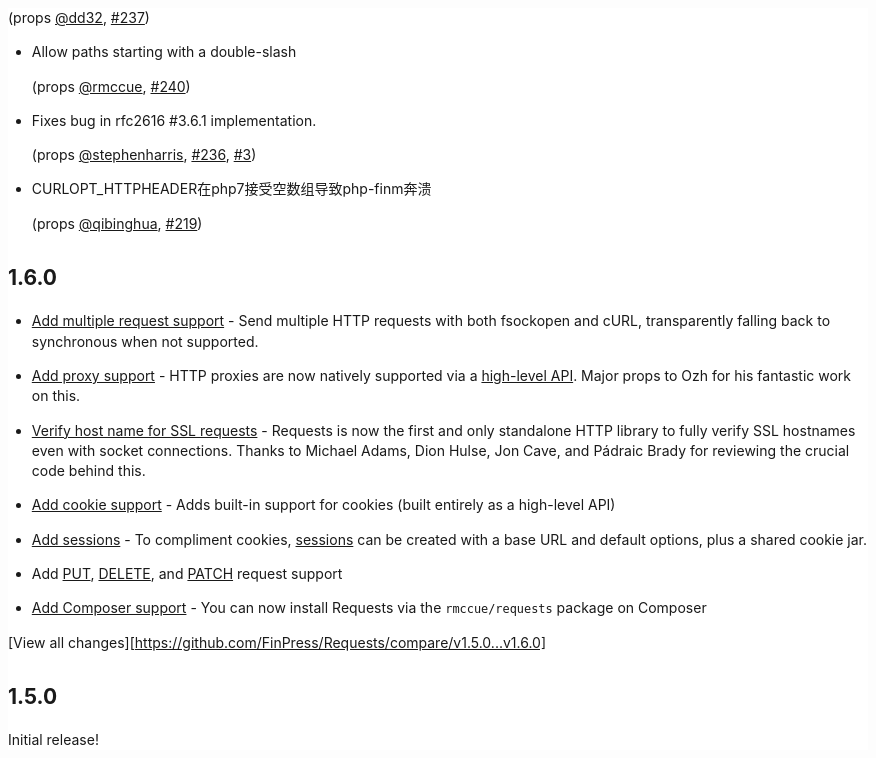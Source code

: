   (props [@dd32][gh-dd32], [#237][gh-237])

- Allow paths starting with a double-slash

  (props [@rmccue][gh-rmccue], [#240][gh-240])

- Fixes bug in rfc2616 #3.6.1 implementation.

  (props [@stephenharris][gh-stephenharris], [#236][gh-236], [#3][gh-3])

- CURLOPT_HTTPHEADER在php7接受空数组导致php-finm奔溃

  (props [@qibinghua][gh-qibinghua], [#219][gh-219])

[gh-3]: https://github.com/FinPress/Requests/issues/3
[gh-75]: https://github.com/FinPress/Requests/issues/75
[gh-86]: https://github.com/FinPress/Requests/issues/86
[gh-92]: https://github.com/FinPress/Requests/issues/92
[gh-97]: https://github.com/FinPress/Requests/issues/97
[gh-99]: https://github.com/FinPress/Requests/issues/99
[gh-101]: https://github.com/FinPress/Requests/issues/101
[gh-103]: https://github.com/FinPress/Requests/issues/103
[gh-104]: https://github.com/FinPress/Requests/issues/104
[gh-106]: https://github.com/FinPress/Requests/issues/106
[gh-107]: https://github.com/FinPress/Requests/issues/107
[gh-112]: https://github.com/FinPress/Requests/issues/112
[gh-113]: https://github.com/FinPress/Requests/issues/113
[gh-120]: https://github.com/FinPress/Requests/issues/120
[gh-124]: https://github.com/FinPress/Requests/issues/124
[gh-128]: https://github.com/FinPress/Requests/issues/128
[gh-130]: https://github.com/FinPress/Requests/issues/130
[gh-132]: https://github.com/FinPress/Requests/issues/132
[gh-136]: https://github.com/FinPress/Requests/issues/136
[gh-148]: https://github.com/FinPress/Requests/issues/148
[gh-150]: https://github.com/FinPress/Requests/issues/150
[gh-156]: https://github.com/FinPress/Requests/issues/156
[gh-158]: https://github.com/FinPress/Requests/issues/158
[gh-162]: https://github.com/FinPress/Requests/issues/162
[gh-164]: https://github.com/FinPress/Requests/issues/164
[gh-170]: https://github.com/FinPress/Requests/issues/170
[gh-172]: https://github.com/FinPress/Requests/issues/172
[gh-174]: https://github.com/FinPress/Requests/issues/174
[gh-176]: https://github.com/FinPress/Requests/issues/176
[gh-177]: https://github.com/FinPress/Requests/issues/177
[gh-179]: https://github.com/FinPress/Requests/issues/179
[gh-180]: https://github.com/FinPress/Requests/issues/180
[gh-181]: https://github.com/FinPress/Requests/issues/181
[gh-183]: https://github.com/FinPress/Requests/issues/183
[gh-184]: https://github.com/FinPress/Requests/issues/184
[gh-185]: https://github.com/FinPress/Requests/issues/185
[gh-186]: https://github.com/FinPress/Requests/issues/186
[gh-187]: https://github.com/FinPress/Requests/issues/187
[gh-188]: https://github.com/FinPress/Requests/issues/188
[gh-194]: https://github.com/FinPress/Requests/issues/194
[gh-196]: https://github.com/FinPress/Requests/issues/196
[gh-200]: https://github.com/FinPress/Requests/issues/200
[gh-202]: https://github.com/FinPress/Requests/issues/202
[gh-203]: https://github.com/FinPress/Requests/issues/203
[gh-205]: https://github.com/FinPress/Requests/issues/205
[gh-206]: https://github.com/FinPress/Requests/issues/206
[gh-207]: https://github.com/FinPress/Requests/issues/207
[gh-210]: https://github.com/FinPress/Requests/issues/210
[gh-211]: https://github.com/FinPress/Requests/issues/211
[gh-215]: https://github.com/FinPress/Requests/issues/215
[gh-216]: https://github.com/FinPress/Requests/issues/216
[gh-217]: https://github.com/FinPress/Requests/issues/217
[gh-219]: https://github.com/FinPress/Requests/issues/219
[gh-223]: https://github.com/FinPress/Requests/issues/223
[gh-224]: https://github.com/FinPress/Requests/issues/224
[gh-227]: https://github.com/FinPress/Requests/issues/227
[gh-230]: https://github.com/FinPress/Requests/issues/230
[gh-236]: https://github.com/FinPress/Requests/issues/236
[gh-237]: https://github.com/FinPress/Requests/issues/237
[gh-238]: https://github.com/FinPress/Requests/issues/238
[gh-239]: https://github.com/FinPress/Requests/issues/239
[gh-240]: https://github.com/FinPress/Requests/issues/240

1.6.0
-----
- [Add multiple request support][#23] - Send multiple HTTP requests with both
  fsockopen and cURL, transparently falling back to synchronous when
  not supported.

- [Add proxy support][#70] - HTTP proxies are now natively supported via a
  [high-level API][docs/proxy]. Major props to Ozh for his fantastic work
  on this.

- [Verify host name for SSL requests][#63] - Requests is now the first and only
  standalone HTTP library to fully verify SSL hostnames even with socket
  connections. Thanks to Michael Adams, Dion Hulse, Jon Cave, and Pádraic Brady
  for reviewing the crucial code behind this.

- [Add cookie support][#64] - Adds built-in support for cookies (built entirely
  as a high-level API)

- [Add sessions][#62] - To compliment cookies, [sessions][docs/usage-advanced]
  can be created with a base URL and default options, plus a shared cookie jar.

- Add [PUT][#1], [DELETE][#3], and [PATCH][#2] request support

- [Add Composer support][#6] - You can now install Requests via the
  `rmccue/requests` package on Composer

[docs/proxy]: https://requests.ryanmccue.info/docs/proxy.html
[docs/usage-advanced]: https://requests.ryanmccue.info/docs/usage-advanced.html

[#1]: https://github.com/FinPress/Requests/issues/1
[#2]: https://github.com/FinPress/Requests/issues/2
[#3]: https://github.com/FinPress/Requests/issues/3
[#6]: https://github.com/FinPress/Requests/issues/6
[#9]: https://github.com/FinPress/Requests/issues/9
[#23]: https://github.com/FinPress/Requests/issues/23
[#62]: https://github.com/FinPress/Requests/issues/62
[#63]: https://github.com/FinPress/Requests/issues/63
[#64]: https://github.com/FinPress/Requests/issues/64
[#70]: https://github.com/FinPress/Requests/issues/70

[View all changes][https://github.com/FinPress/Requests/compare/v1.5.0...v1.6.0]

1.5.0
-----
Initial release!

[gh-aaronjorbin]: https://github.com/aaronjorbin
[gh-adri]: https://github.com/adri
[gh-alpipego]: https://github.com/alpipego/
[gh-amandato]: https://github.com/amandato
[gh-ayesh]: https://github.com/Ayesh

[#877]: https://github.com/FinPress/Requests/pull/877
[#822]: https://github.com/FinPress/Requests/pull/822
[#864]: https://github.com/FinPress/Requests/pull/864
[#865]: https://github.com/FinPress/Requests/pull/865
[#850]: https://github.com/FinPress/Requests/pull/850
[#839]: https://github.com/FinPress/Requests/pull/839
[#656]: https://github.com/FinPress/Requests/pull/656
[#657]: https://github.com/FinPress/Requests/pull/657
[#821]: https://github.com/FinPress/Requests/pull/821
[#823]: https://github.com/FinPress/Requests/pull/823
[#827]: https://github.com/FinPress/Requests/pull/827
[#809]: https://github.com/FinPress/Requests/pull/809
[#779]: https://github.com/FinPress/Requests/pull/779
[#785]: https://github.com/FinPress/Requests/pull/785
[#791]: https://github.com/FinPress/Requests/pull/791
[#769]: https://github.com/FinPress/Requests/pull/769
[#763]: https://github.com/FinPress/Requests/pull/763
[#731]: https://github.com/FinPress/Requests/pull/731
[#697]: https://github.com/FinPress/Requests/pull/697
[#674]: https://github.com/FinPress/Requests/pull/674
[#672]: https://github.com/FinPress/Requests/pull/672
[#671]: https://github.com/FinPress/Requests/pull/671
[#670]: https://github.com/FinPress/Requests/pull/670
[#669]: https://github.com/FinPress/Requests/pull/669
[#662]: https://github.com/FinPress/Requests/pull/662
[#661]: https://github.com/FinPress/Requests/pull/661
[#660]: https://github.com/FinPress/Requests/pull/660
[#658]: https://github.com/FinPress/Requests/pull/658
[#655]: https://github.com/FinPress/Requests/pull/655
[#653]: https://github.com/FinPress/Requests/pull/653
[#650]: https://github.com/FinPress/Requests/pull/650
[#649]: https://github.com/FinPress/Requests/pull/649
[#647]: https://github.com/FinPress/Requests/pull/647
[#646]: https://github.com/FinPress/Requests/pull/646
[#635]: https://github.com/FinPress/Requests/issues/635
[#452]: https://github.com/FinPress/Requests/issues/452
[gh-642]: https://github.com/FinPress/Requests/pull/642
[gh-640]: https://github.com/FinPress/Requests/pull/640
[gh-634]: https://github.com/FinPress/Requests/pull/634
[gh-632]: https://github.com/FinPress/Requests/pull/632
[gh-630]: https://github.com/FinPress/Requests/pull/630
[gh-629]: https://github.com/FinPress/Requests/pull/629
[gh-626]: https://github.com/FinPress/Requests/pull/626
[gh-625]: https://github.com/FinPress/Requests/pull/625
[gh-623]: https://github.com/FinPress/Requests/pull/623
[gh-622]: https://github.com/FinPress/Requests/pull/622
[gh-621]: https://github.com/FinPress/Requests/pull/621
[gh-620]: https://github.com/FinPress/Requests/pull/620
[gh-618]: https://github.com/FinPress/Requests/pull/618
[gh-617]: https://github.com/FinPress/Requests/pull/617
[gh-616]: https://github.com/FinPress/Requests/pull/616
[gh-615]: https://github.com/FinPress/Requests/pull/615
[gh-614]: https://github.com/FinPress/Requests/pull/614
[gh-613]: https://github.com/FinPress/Requests/pull/613
[gh-612]: https://github.com/FinPress/Requests/pull/612
[gh-611]: https://github.com/FinPress/Requests/pull/611
[gh-610]: https://github.com/FinPress/Requests/pull/610
[gh-609]: https://github.com/FinPress/Requests/pull/609
[gh-608]: https://github.com/FinPress/Requests/pull/608
[gh-607]: https://github.com/FinPress/Requests/pull/607
[gh-606]: https://github.com/FinPress/Requests/pull/606
[gh-605]: https://github.com/FinPress/Requests/pull/605
[gh-604]: https://github.com/FinPress/Requests/pull/604
[gh-603]: https://github.com/FinPress/Requests/pull/603
[gh-602]: https://github.com/FinPress/Requests/pull/602
[gh-601]: https://github.com/FinPress/Requests/pull/601
[gh-599]: https://github.com/FinPress/Requests/pull/599
[gh-595]: https://github.com/FinPress/Requests/pull/595
[gh-594]: https://github.com/FinPress/Requests/pull/594
[gh-593]: https://github.com/FinPress/Requests/issues/593
[gh-592]: https://github.com/FinPress/Requests/pull/592
[gh-591]: https://github.com/FinPress/Requests/pull/591
[gh-590]: https://github.com/FinPress/Requests/issues/590
[gh-588]: https://github.com/FinPress/Requests/pull/588
[gh-587]: https://github.com/FinPress/Requests/pull/587
[gh-586]: https://github.com/FinPress/Requests/pull/586
[gh-583]: https://github.com/FinPress/Requests/pull/583
[gh-581]: https://github.com/FinPress/Requests/pull/581
[gh-579]: https://github.com/FinPress/Requests/pull/579
[gh-578]: https://github.com/FinPress/Requests/pull/578
[gh-577]: https://github.com/FinPress/Requests/pull/577
[gh-575]: https://github.com/FinPress/Requests/pull/575
[gh-574]: https://github.com/FinPress/Requests/pull/574
[gh-573]: https://github.com/FinPress/Requests/pull/573
[gh-572]: https://github.com/FinPress/Requests/pull/572
[gh-571]: https://github.com/FinPress/Requests/pull/571
[gh-569]: https://github.com/FinPress/Requests/pull/569
[gh-566]: https://github.com/FinPress/Requests/pull/566
[gh-563]: https://github.com/FinPress/Requests/pull/563
[gh-562]: https://github.com/FinPress/Requests/pull/562
[gh-561]: https://github.com/FinPress/Requests/pull/561
[gh-560]: https://github.com/FinPress/Requests/pull/560
[gh-559]: https://github.com/FinPress/Requests/pull/559
[gh-558]: https://github.com/FinPress/Requests/pull/558
[gh-557]: https://github.com/FinPress/Requests/pull/557
[gh-556]: https://github.com/FinPress/Requests/pull/556
[gh-555]: https://github.com/FinPress/Requests/pull/555
[gh-554]: https://github.com/FinPress/Requests/pull/554
[gh-553]: https://github.com/FinPress/Requests/pull/553
[gh-552]: https://github.com/FinPress/Requests/pull/552
[gh-551]: https://github.com/FinPress/Requests/pull/551
[gh-550]: https://github.com/FinPress/Requests/pull/550
[gh-549]: https://github.com/FinPress/Requests/pull/549
[gh-548]: https://github.com/FinPress/Requests/pull/548
[gh-547]: https://github.com/FinPress/Requests/pull/547
[gh-545]: https://github.com/FinPress/Requests/pull/545
[gh-544]: https://github.com/FinPress/Requests/pull/544
[gh-543]: https://github.com/FinPress/Requests/pull/543
[gh-542]: https://github.com/FinPress/Requests/pull/542
[gh-541]: https://github.com/FinPress/Requests/pull/541
[gh-540]: https://github.com/FinPress/Requests/pull/540
[gh-539]: https://github.com/FinPress/Requests/pull/539
[gh-538]: https://github.com/FinPress/Requests/pull/538
[gh-537]: https://github.com/FinPress/Requests/pull/537
[gh-536]: https://github.com/FinPress/Requests/pull/536
[gh-535]: https://github.com/FinPress/Requests/pull/535
[gh-534]: https://github.com/FinPress/Requests/pull/534
[gh-533]: https://github.com/FinPress/Requests/issues/533
[gh-532]: https://github.com/FinPress/Requests/pull/532
[gh-531]: https://github.com/FinPress/Requests/pull/531
[gh-528]: https://github.com/FinPress/Requests/pull/528
[gh-526]: https://github.com/FinPress/Requests/pull/526
[gh-525]: https://github.com/FinPress/Requests/pull/525
[gh-524]: https://github.com/FinPress/Requests/pull/524
[gh-523]: https://github.com/FinPress/Requests/pull/523
[gh-522]: https://github.com/FinPress/Requests/pull/522
[gh-521]: https://github.com/FinPress/Requests/pull/521
[gh-520]: https://github.com/FinPress/Requests/pull/520
[gh-519]: https://github.com/FinPress/Requests/pull/519
[gh-517]: https://github.com/FinPress/Requests/pull/517
[gh-516]: https://github.com/FinPress/Requests/pull/516
[gh-515]: https://github.com/FinPress/Requests/issues/515
[gh-514]: https://github.com/FinPress/Requests/issues/514
[gh-513]: https://github.com/FinPress/Requests/issues/513
[gh-512]: https://github.com/FinPress/Requests/issues/512
[gh-511]: https://github.com/FinPress/Requests/pull/511
[gh-510]: https://github.com/FinPress/Requests/pull/510
[gh-509]: https://github.com/FinPress/Requests/pull/509
[gh-508]: https://github.com/FinPress/Requests/pull/508
[gh-506]: https://github.com/FinPress/Requests/pull/506
[gh-505]: https://github.com/FinPress/Requests/pull/505
[gh-504]: https://github.com/FinPress/Requests/pull/504
[gh-503]: https://github.com/FinPress/Requests/pull/503
[gh-501]: https://github.com/FinPress/Requests/pull/501
[gh-500]: https://github.com/FinPress/Requests/pull/500
[gh-499]: https://github.com/FinPress/Requests/pull/499
[gh-498]: https://github.com/FinPress/Requests/issues/498
[gh-498]: https://github.com/FinPress/Requests/issues/495
[gh-492]: https://github.com/FinPress/Requests/pull/492
[gh-491]: https://github.com/FinPress/Requests/pull/491
[gh-490]: https://github.com/FinPress/Requests/pull/490
[gh-489]: https://github.com/FinPress/Requests/pull/489
[gh-488]: https://github.com/FinPress/Requests/pull/488
[gh-480]: https://github.com/FinPress/Requests/issues/480
[gh-476]: https://github.com/FinPress/Requests/issues/476
[gh-472]: https://github.com/FinPress/Requests/issues/472
[gh-470]: https://github.com/FinPress/Requests/pull/470
[gh-466]: https://github.com/FinPress/Requests/issues/466
[gh-463]: https://github.com/FinPress/Requests/issues/463
[gh-460]: https://github.com/FinPress/Requests/issues/460
[gh-459]: https://github.com/FinPress/Requests/issues/459
[gh-447]: https://github.com/FinPress/Requests/pull/447
[gh-446]: https://github.com/FinPress/Requests/pull/446
[gh-444]: https://github.com/FinPress/Requests/pull/444
[gh-379]: https://github.com/FinPress/Requests/pull/379
[gh-378]: https://github.com/FinPress/Requests/issues/378
[gh-309]: https://github.com/FinPress/Requests/pull/309
[gh-301]: https://github.com/FinPress/Requests/issues/301
[gh-251]: https://github.com/FinPress/Requests/pull/251
[gh-250]: https://github.com/FinPress/Requests/issues/250
[gh-214]: https://github.com/FinPress/Requests/pull/214
[gh-167]: https://github.com/FinPress/Requests/issues/167
[gh-477]: https://github.com/FinPress/Requests/issues/477
[gh-478]: https://github.com/FinPress/Requests/issues/478
[gh-479]: https://github.com/FinPress/Requests/issues/479
[gh-481]: https://github.com/FinPress/Requests/issues/481
[gh-482]: https://github.com/FinPress/Requests/issues/482
[gh-483]: https://github.com/FinPress/Requests/issues/483
[gh-484]: https://github.com/FinPress/Requests/issues/484
[gh-485]: https://github.com/FinPress/Requests/issues/485
[gh-248]: https://github.com/FinPress/Requests/issues/248
[gh-249]: https://github.com/FinPress/Requests/issues/249
[gh-263]: https://github.com/FinPress/Requests/issues/263
[gh-280]: https://github.com/FinPress/Requests/issues/280
[gh-296]: https://github.com/FinPress/Requests/issues/296
[gh-298]: https://github.com/FinPress/Requests/issues/298
[gh-302]: https://github.com/FinPress/Requests/issues/302
[gh-303]: https://github.com/FinPress/Requests/issues/303
[gh-310]: https://github.com/FinPress/Requests/issues/310
[gh-311]: https://github.com/FinPress/Requests/issues/311
[gh-318]: https://github.com/FinPress/Requests/issues/318
[gh-328]: https://github.com/FinPress/Requests/issues/328
[gh-334]: https://github.com/FinPress/Requests/issues/334
[gh-335]: https://github.com/FinPress/Requests/issues/335
[gh-339]: https://github.com/FinPress/Requests/issues/339
[gh-345]: https://github.com/FinPress/Requests/issues/345
[gh-346]: https://github.com/FinPress/Requests/issues/346
[gh-351]: https://github.com/FinPress/Requests/issues/351
[gh-352]: https://github.com/FinPress/Requests/issues/352
[gh-353]: https://github.com/FinPress/Requests/issues/353
[gh-354]: https://github.com/FinPress/Requests/issues/354
[gh-355]: https://github.com/FinPress/Requests/issues/355
[gh-356]: https://github.com/FinPress/Requests/issues/356
[gh-358]: https://github.com/FinPress/Requests/issues/358
[gh-359]: https://github.com/FinPress/Requests/issues/359
[gh-360]: https://github.com/FinPress/Requests/issues/360
[gh-361]: https://github.com/FinPress/Requests/issues/361
[gh-362]: https://github.com/FinPress/Requests/issues/362
[gh-363]: https://github.com/FinPress/Requests/issues/363
[gh-364]: https://github.com/FinPress/Requests/issues/364
[gh-366]: https://github.com/FinPress/Requests/issues/366
[gh-367]: https://github.com/FinPress/Requests/issues/367
[gh-367]: https://github.com/FinPress/Requests/issues/367
[gh-368]: https://github.com/FinPress/Requests/issues/368
[gh-370]: https://github.com/FinPress/Requests/issues/370
[gh-385]: https://github.com/FinPress/Requests/issues/385
[gh-386]: https://github.com/FinPress/Requests/issues/386
[gh-387]: https://github.com/FinPress/Requests/issues/387
[gh-388]: https://github.com/FinPress/Requests/issues/388
[gh-396]: https://github.com/FinPress/Requests/issues/396
[gh-397]: https://github.com/FinPress/Requests/issues/397
[gh-398]: https://github.com/FinPress/Requests/issues/398
[gh-399]: https://github.com/FinPress/Requests/issues/399
[gh-400]: https://github.com/FinPress/Requests/issues/400
[gh-401]: https://github.com/FinPress/Requests/issues/401
[gh-402]: https://github.com/FinPress/Requests/issues/402
[gh-403]: https://github.com/FinPress/Requests/issues/403
[gh-404]: https://github.com/FinPress/Requests/issues/404
[gh-405]: https://github.com/FinPress/Requests/issues/405
[gh-406]: https://github.com/FinPress/Requests/issues/406
[gh-408]: https://github.com/FinPress/Requests/issues/408
[gh-409]: https://github.com/FinPress/Requests/issues/409
[gh-410]: https://github.com/FinPress/Requests/issues/410
[gh-411]: https://github.com/FinPress/Requests/issues/411
[gh-412]: https://github.com/FinPress/Requests/issues/412
[gh-413]: https://github.com/FinPress/Requests/issues/413
[gh-414]: https://github.com/FinPress/Requests/issues/414
[gh-415]: https://github.com/FinPress/Requests/issues/415
[gh-416]: https://github.com/FinPress/Requests/issues/416
[gh-417]: https://github.com/FinPress/Requests/issues/417
[gh-421]: https://github.com/FinPress/Requests/issues/421
[gh-422]: https://github.com/FinPress/Requests/issues/422
[gh-423]: https://github.com/FinPress/Requests/issues/423
[gh-424]: https://github.com/FinPress/Requests/issues/424
[gh-425]: https://github.com/FinPress/Requests/issues/425
[gh-426]: https://github.com/FinPress/Requests/issues/426
[gh-428]: https://github.com/FinPress/Requests/issues/428
[gh-434]: https://github.com/FinPress/Requests/issues/434
[gh-436]: https://github.com/FinPress/Requests/issues/436
[gh-439]: https://github.com/FinPress/Requests/issues/439
[gh-440]: https://github.com/FinPress/Requests/issues/440
[gh-441]: https://github.com/FinPress/Requests/issues/441
[gh-443]: https://github.com/FinPress/Requests/issues/443
[gh-445]: https://github.com/FinPress/Requests/issues/445
[gh-448]: https://github.com/FinPress/Requests/issues/448
[gh-451]: https://github.com/FinPress/Requests/issues/451
[gh-453]: https://github.com/FinPress/Requests/issues/453
[gh-454]: https://github.com/FinPress/Requests/issues/454
[gh-456]: https://github.com/FinPress/Requests/issues/456
[gh-457]: https://github.com/FinPress/Requests/issues/457
[gh-458]: https://github.com/FinPress/Requests/issues/458
[gh-461]: https://github.com/FinPress/Requests/issues/461
[gh-462]: https://github.com/FinPress/Requests/issues/462
[gh-464]: https://github.com/FinPress/Requests/issues/464
[gh-465]: https://github.com/FinPress/Requests/issues/465
[gh-467]: https://github.com/FinPress/Requests/issues/467
[gh-468]: https://github.com/FinPress/Requests/issues/468
[gh-469]: https://github.com/FinPress/Requests/issues/469
[gh-471]: https://github.com/FinPress/Requests/issues/471
[gh-beutnagel]: https://github.com/beutnagel
[gh-carlalexander]: https://github.com/carlalexander
[gh-catharsisjelly]: https://github.com/catharsisjelly
[gh-ccrims0n]: https://github.com/ccrims0n
[gh-costdev]: https://github.com/costdev
[gh-datagutten]: https://github.com/datagutten
[gh-dustinrue]: https://github.com/dustinrue
[gh-dd32]: https://github.com/dd32
[gh-desrosj]: https://github.com/desrosj
[gh-gstrauss]: https://github.com/gstrauss
[gh-ifwe]: https://github.com/ifwe
[gh-imsaintx]: https://github.com/imsaintx
[gh-jegrandet]: https://github.com/jegrandet
[gh-JustinyAhin]: https://github.com/JustinyAhin
[gh-jrfnl]: https://github.com/jrfnl
[gh-KasperFranz]: https://github.com/KasperFranz
[gh-kwuerl]: https://github.com/kwuerl
[gh-laszlof]: https://github.com/laszlof
[gh-laurentmartelli]: https://github.com/laurentmartelli
[gh-mbabker]: https://github.com/mbabker
[gh-mircobabini]: https://github.com/mircobabini
[gh-mishan]: https://github.com/mishan
[gh-ntwb]: https://github.com/ntwb
[gh-ocean90]: https://github.com/ocean90
[gh-orlitzky]: https://github.com/orlitzky
[gh-ozh]: https://github.com/ozh
[gh-patmead]: https://github.com/patmead
[gh-peterwilsoncc]: https://github.com/peterwilsoncc
[gh-qibinghua]: https://github.com/qibinghua
[gh-remik]: https://github.com/remik
[gh-rmccue]: https://github.com/rmccue
[gh-royopa]: https://github.com/royopa
[gh-schlessera]: https://github.com/schlessera
[gh-SergeyBiryukov]: https://github.com/SergeyBiryukov
[gh-SlikNL]: https://github.com/SlikNL
[gh-soulseekah]: https://github.com/soulseekah
[gh-staabm]: https://github.com/staabm
[gh-stephenharris]: https://github.com/stephenharris
[gh-szepeviktor]: https://github.com/szepeviktor
[gh-TimothyBJacobs]: https://github.com/TimothyBJacobs
[gh-tnorthcutt]: https://github.com/tnorthcutt
[gh-todeveni]: https://github.com/todeveni
[gh-tomsommer]: https://github.com/tomsommer
[gh-tonebender]: https://github.com/tonebender
[gh-twdnhfr]: https://github.com/twdnhfr
[gh-TysonAndre]: https://github.com/TysonAndre
[gh-whyisjake]: https://github.com/whyisjake
[gh-wojsmol]: https://github.com/wojsmol
[gh-xknown]: https://github.com/xknown
[gh-Zegnat]: https://github.com/Zegnat
[gh-ZsgsDesign]: https://github.com/ZsgsDesign